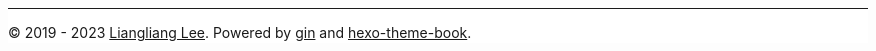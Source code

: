 <div class="copyright">
<hr>
<p>© 2019 - 2023 <a href="/cdn-cgi/l/email-protection#ec808080d5d8dddddcdbac8b818d8580c28f8381" target="_blank">Liangliang Lee</a>.
                    Powered by <a href="https://github.com/gin-gonic/gin" target="_blank">gin</a> and <a href="https://github.com/kaiiiz/hexo-theme-book" target="_blank">hexo-theme-book</a>.</p>
</hr></div>
</div>
<a class="off-canvas-overlay" onclick="hide_canvas()"></a>
</div>
<script>(function(){function c(){var b=a.contentDocument||a.contentWindow.document;if(b){var d=b.createElement('script');d.innerHTML="window.__CF$cv$params={r:'8f0ea60b48999cbf',t:'MTczNDAxNjMwNC4wMDAwMDA='};var a=document.createElement('script');a.nonce='';a.src='/cdn-cgi/challenge-platform/scripts/jsd/main.js';document.getElementsByTagName('head')[0].appendChild(a);";b.getElementsByTagName('head')[0].appendChild(d)}}if(document.body){var a=document.createElement('iframe');a.height=1;a.width=1;a.style.position='absolute';a.style.top=0;a.style.left=0;a.style.border='none';a.style.visibility='hidden';document.body.appendChild(a);if('loading'!==document.readyState)c();else if(window.addEventListener)document.addEventListener('DOMContentLoaded',c);else{var e=document.onreadystatechange||function(){};document.onreadystatechange=function(b){e(b);'loading'!==document.readyState&&(document.onreadystatechange=e,c())}}}})();</script></body>

<script src="/static/index.js"></script>
</head></html>